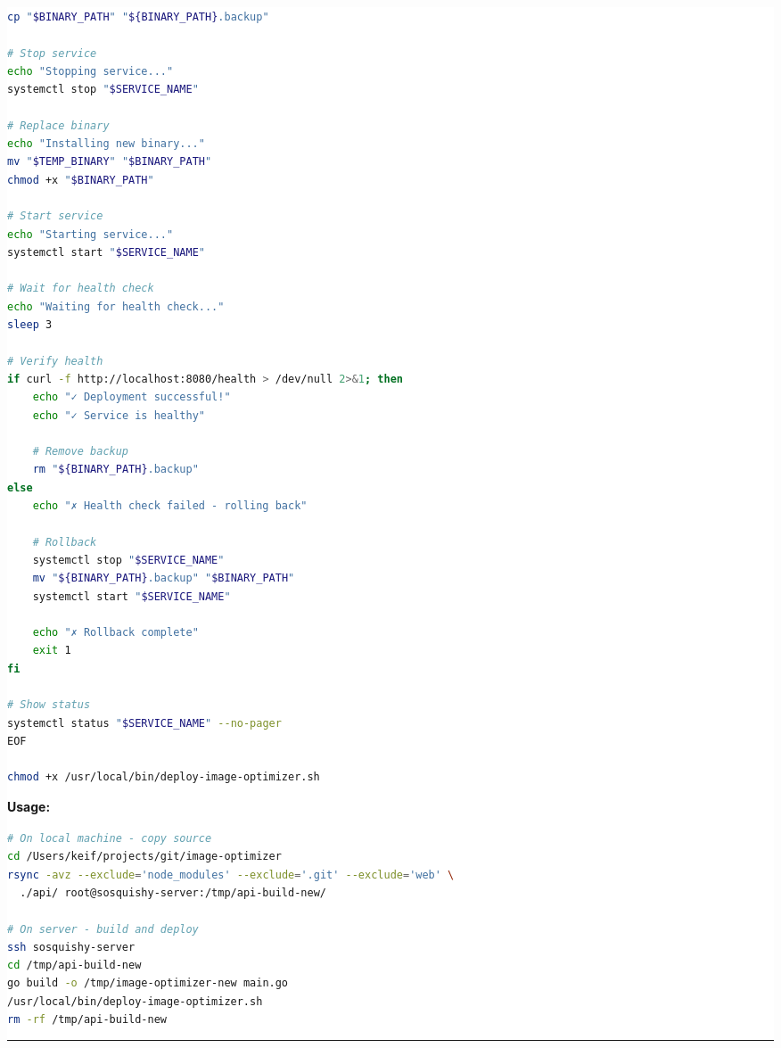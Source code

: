 ```bash
cp "$BINARY_PATH" "${BINARY_PATH}.backup"

# Stop service
echo "Stopping service..."
systemctl stop "$SERVICE_NAME"

# Replace binary
echo "Installing new binary..."
mv "$TEMP_BINARY" "$BINARY_PATH"
chmod +x "$BINARY_PATH"

# Start service
echo "Starting service..."
systemctl start "$SERVICE_NAME"

# Wait for health check
echo "Waiting for health check..."
sleep 3

# Verify health
if curl -f http://localhost:8080/health > /dev/null 2>&1; then
    echo "✓ Deployment successful!"
    echo "✓ Service is healthy"

    # Remove backup
    rm "${BINARY_PATH}.backup"
else
    echo "✗ Health check failed - rolling back"

    # Rollback
    systemctl stop "$SERVICE_NAME"
    mv "${BINARY_PATH}.backup" "$BINARY_PATH"
    systemctl start "$SERVICE_NAME"

    echo "✗ Rollback complete"
    exit 1
fi

# Show status
systemctl status "$SERVICE_NAME" --no-pager
EOF

chmod +x /usr/local/bin/deploy-image-optimizer.sh
```

**Usage:**

```bash
# On local machine - copy source
cd /Users/keif/projects/git/image-optimizer
rsync -avz --exclude='node_modules' --exclude='.git' --exclude='web' \
  ./api/ root@sosquishy-server:/tmp/api-build-new/

# On server - build and deploy
ssh sosquishy-server
cd /tmp/api-build-new
go build -o /tmp/image-optimizer-new main.go
/usr/local/bin/deploy-image-optimizer.sh
rm -rf /tmp/api-build-new
```

---